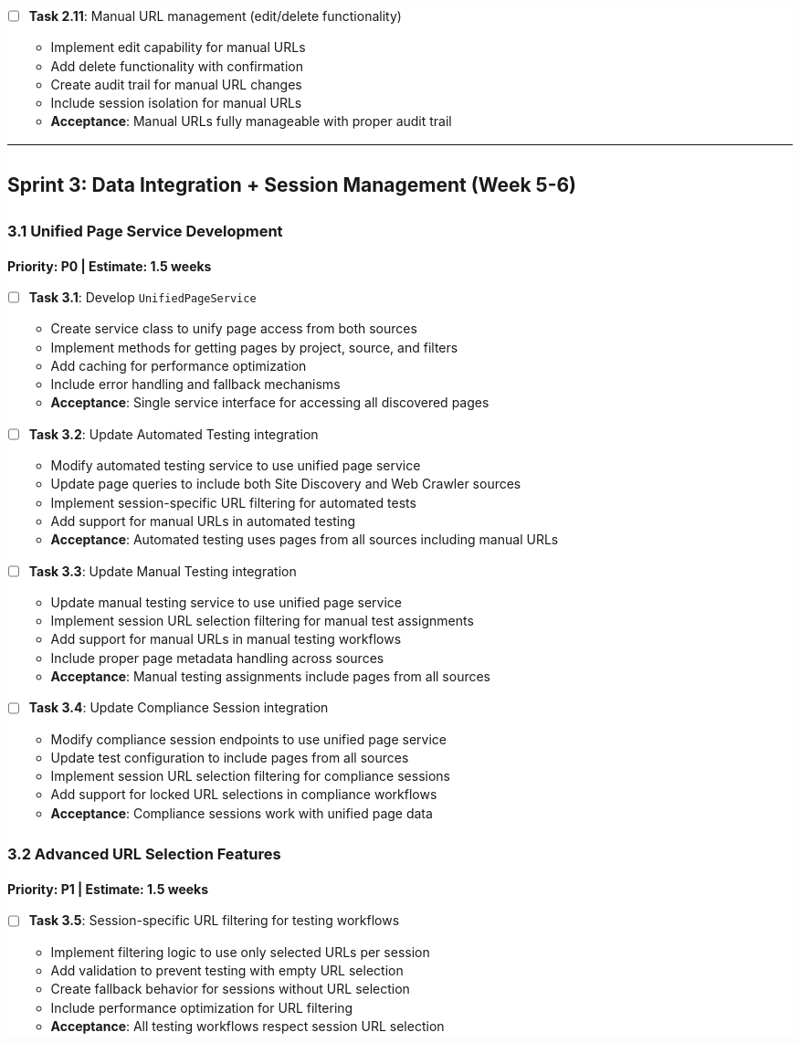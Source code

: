 - [ ] **Task 2.11**: Manual URL management (edit/delete functionality)

  - Implement edit capability for manual URLs
  - Add delete functionality with confirmation
  - Create audit trail for manual URL changes
  - Include session isolation for manual URLs
  - **Acceptance**: Manual URLs fully manageable with proper audit trail

---

## Sprint 3: Data Integration + Session Management (Week 5-6)

### 3.1 Unified Page Service Development

**Priority: P0 | Estimate: 1.5 weeks**

- [ ] **Task 3.1**: Develop `UnifiedPageService`

  - Create service class to unify page access from both sources
  - Implement methods for getting pages by project, source, and filters
  - Add caching for performance optimization
  - Include error handling and fallback mechanisms
  - **Acceptance**: Single service interface for accessing all discovered pages

- [ ] **Task 3.2**: Update Automated Testing integration

  - Modify automated testing service to use unified page service
  - Update page queries to include both Site Discovery and Web Crawler sources
  - Implement session-specific URL filtering for automated tests
  - Add support for manual URLs in automated testing
  - **Acceptance**: Automated testing uses pages from all sources including manual URLs

- [ ] **Task 3.3**: Update Manual Testing integration

  - Update manual testing service to use unified page service
  - Implement session URL selection filtering for manual test assignments
  - Add support for manual URLs in manual testing workflows
  - Include proper page metadata handling across sources
  - **Acceptance**: Manual testing assignments include pages from all sources

- [ ] **Task 3.4**: Update Compliance Session integration

  - Modify compliance session endpoints to use unified page service
  - Update test configuration to include pages from all sources
  - Implement session URL selection filtering for compliance sessions
  - Add support for locked URL selections in compliance workflows
  - **Acceptance**: Compliance sessions work with unified page data

### 3.2 Advanced URL Selection Features

**Priority: P1 | Estimate: 1.5 weeks**

- [ ] **Task 3.5**: Session-specific URL filtering for testing workflows

  - Implement filtering logic to use only selected URLs per session
  - Add validation to prevent testing with empty URL selection
  - Create fallback behavior for sessions without URL selection
  - Include performance optimization for URL filtering
  - **Acceptance**: All testing workflows respect session URL selection
